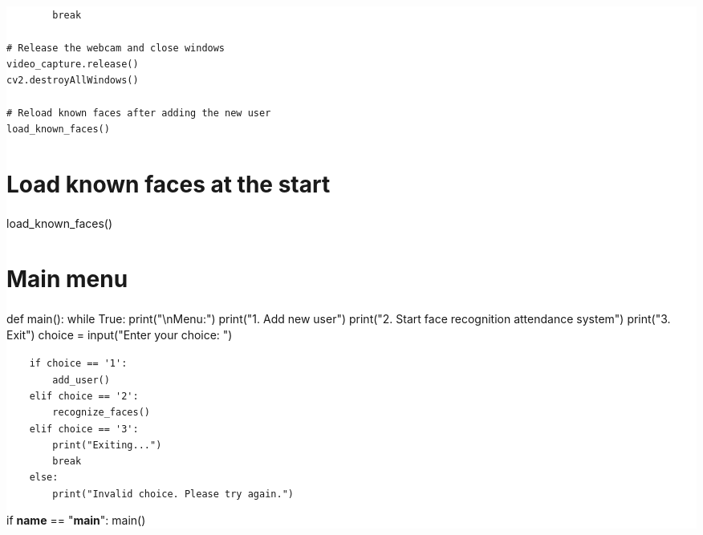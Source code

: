             break

    # Release the webcam and close windows
    video_capture.release()
    cv2.destroyAllWindows()

    # Reload known faces after adding the new user
    load_known_faces()

# Load known faces at the start
load_known_faces()

# Main menu
def main():
    while True:
        print("\nMenu:")
        print("1. Add new user")
        print("2. Start face recognition attendance system")
        print("3. Exit")
        choice = input("Enter your choice: ")

        if choice == '1':
            add_user()
        elif choice == '2':
            recognize_faces()
        elif choice == '3':
            print("Exiting...")
            break
        else:
            print("Invalid choice. Please try again.")

if __name__ == "__main__":
    main()
